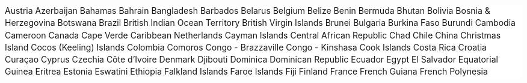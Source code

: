 Austria
Azerbaijan
Bahamas
Bahrain
Bangladesh
Barbados
Belarus
Belgium
Belize
Benin
Bermuda
Bhutan
Bolivia
Bosnia & Herzegovina
Botswana
Brazil
British Indian Ocean Territory
British Virgin Islands
Brunei
Bulgaria
Burkina Faso
Burundi
Cambodia
Cameroon
Canada
Cape Verde
Caribbean Netherlands
Cayman Islands
Central African Republic
Chad
Chile
China
Christmas Island
Cocos (Keeling) Islands
Colombia
Comoros
Congo - Brazzaville
Congo - Kinshasa
Cook Islands
Costa Rica
Croatia
Curaçao
Cyprus
Czechia
Côte d’Ivoire
Denmark
Djibouti
Dominica
Dominican Republic
Ecuador
Egypt
El Salvador
Equatorial Guinea
Eritrea
Estonia
Eswatini
Ethiopia
Falkland Islands
Faroe Islands
Fiji
Finland
France
French Guiana
French Polynesia